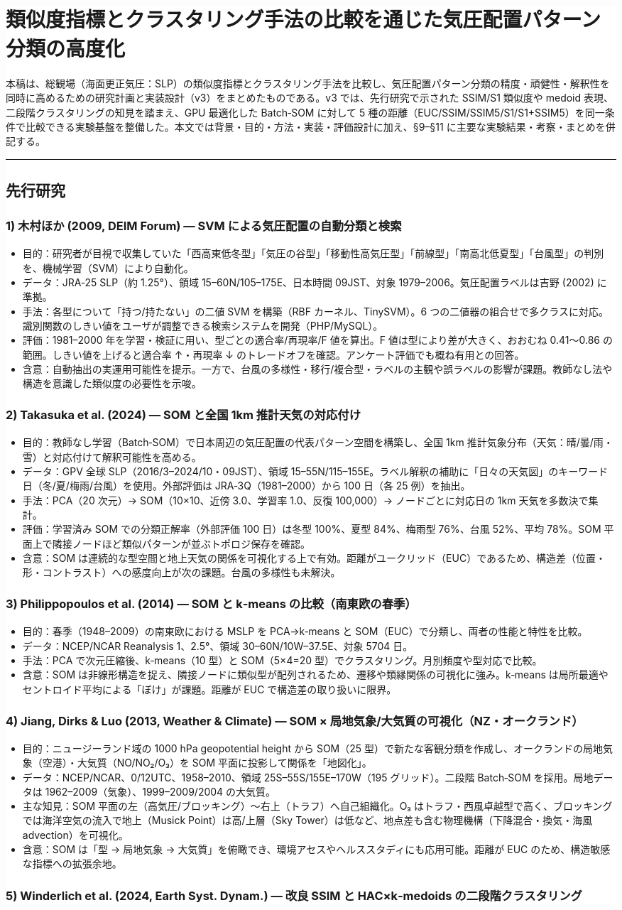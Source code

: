 # 類似度指標とクラスタリング手法の比較を通じた気圧配置パターン分類の高度化

本稿は、総観場（海面更正気圧：SLP）の類似度指標とクラスタリング手法を比較し、気圧配置パターン分類の精度・頑健性・解釈性を同時に高めるための研究計画と実装設計（v3）をまとめたものである。v3 では、先行研究で示された SSIM/S1 類似度や medoid 表現、二段階クラスタリングの知見を踏まえ、GPU 最適化した Batch‑SOM に対して 5 種の距離（EUC/SSIM/SSIM5/S1/S1+SSIM5）を同一条件で比較できる実験基盤を整備した。本文では背景・目的・方法・実装・評価設計に加え、§9–§11 に主要な実験結果・考察・まとめを併記する。

---

## 先行研究

### 1) 木村ほか (2009, DEIM Forum) ― SVM による気圧配置の自動分類と検索

- 目的：研究者が目視で収集していた「西高東低冬型」「気圧の谷型」「移動性高気圧型」「前線型」「南高北低夏型」「台風型」の判別を、機械学習（SVM）により自動化。
- データ：JRA‑25 SLP（約 1.25°）、領域 15–60N/105–175E、日本時間 09JST、対象 1979–2006。気圧配置ラベルは吉野 (2002) に準拠。
- 手法：各型について「持つ/持たない」の二値 SVM を構築（RBF カーネル、TinySVM）。6 つの二値器の組合せで多クラスに対応。識別関数のしきい値をユーザが調整できる検索システムを開発（PHP/MySQL）。
- 評価：1981–2000 年を学習・検証に用い、型ごとの適合率/再現率/F 値を算出。F 値は型により差が大きく、おおむね 0.41〜0.86 の範囲。しきい値を上げると適合率 ↑・再現率 ↓ のトレードオフを確認。アンケート評価でも概ね有用との回答。
- 含意：自動抽出の実運用可能性を提示。一方で、台風の多様性・移行/複合型・ラベルの主観や誤ラベルの影響が課題。教師なし法や構造を意識した類似度の必要性を示唆。

### 2) Takasuka et al. (2024) ― SOM と全国 1km 推計天気の対応付け

- 目的：教師なし学習（Batch‑SOM）で日本周辺の気圧配置の代表パターン空間を構築し、全国 1km 推計気象分布（天気：晴/曇/雨・雪）と対応付けて解釈可能性を高める。
- データ：GPV 全球 SLP（2016/3–2024/10・09JST）、領域 15–55N/115–155E。ラベル解釈の補助に「日々の天気図」のキーワード日（冬/夏/梅雨/台風）を使用。外部評価は JRA‑3Q（1981–2000）から 100 日（各 25 例）を抽出。
- 手法：PCA（20 次元）→ SOM（10×10、近傍 3.0、学習率 1.0、反復 100,000）→ ノードごとに対応日の 1km 天気を多数決で集計。
- 評価：学習済み SOM での分類正解率（外部評価 100 日）は冬型 100%、夏型 84%、梅雨型 76%、台風 52%、平均 78%。SOM 平面上で隣接ノードほど類似パターンが並ぶトポロジ保存を確認。
- 含意：SOM は連続的な型空間と地上天気の関係を可視化する上で有効。距離がユークリッド（EUC）であるため、構造差（位置・形・コントラスト）への感度向上が次の課題。台風の多様性も未解決。

### 3) Philippopoulos et al. (2014) ― SOM と k‑means の比較（南東欧の春季）

- 目的：春季（1948–2009）の南東欧における MSLP を PCA→k‑means と SOM（EUC）で分類し、両者の性能と特性を比較。
- データ：NCEP/NCAR Reanalysis 1、2.5°、領域 30–60N/10W–37.5E、対象 5704 日。
- 手法：PCA で次元圧縮後、k‑means（10 型）と SOM（5×4=20 型）でクラスタリング。月別頻度や型対応で比較。
- 含意：SOM は非線形構造を捉え、隣接ノードに類似型が配列されるため、遷移や類縁関係の可視化に強み。k‑means は局所最適やセントロイド平均による「ぼけ」が課題。距離が EUC で構造差の取り扱いに限界。

### 4) Jiang, Dirks & Luo (2013, Weather & Climate) ― SOM × 局地気象/大気質の可視化（NZ・オークランド）

- 目的：ニュージーランド域の 1000 hPa geopotential height から SOM（25 型）で新たな客観分類を作成し、オークランドの局地気象（空港）・大気質（NO/NO₂/O₃）を SOM 平面に投影して関係を「地図化」。
- データ：NCEP/NCAR、0/12UTC、1958–2010、領域 25S–55S/155E–170W（195 グリッド）。二段階 Batch‑SOM を採用。局地データは 1962–2009（気象）、1999–2009/2004 の大気質。
- 主な知見：SOM 平面の左（高気圧/ブロッキング）〜右上（トラフ）へ自己組織化。O₃ はトラフ・西風卓越型で高く、ブロッキングでは海洋空気の流入で地上（Musick Point）は高/上層（Sky Tower）は低など、地点差も含む物理機構（下降混合・換気・海風 advection）を可視化。
- 含意：SOM は「型 → 局地気象 → 大気質」を俯瞰でき、環境アセスやヘルススタディにも応用可能。距離が EUC のため、構造敏感な指標への拡張余地。

### 5) Winderlich et al. (2024, Earth Syst. Dynam.) ― 改良 SSIM と HAC×k‑medoids の二段階クラスタリング
